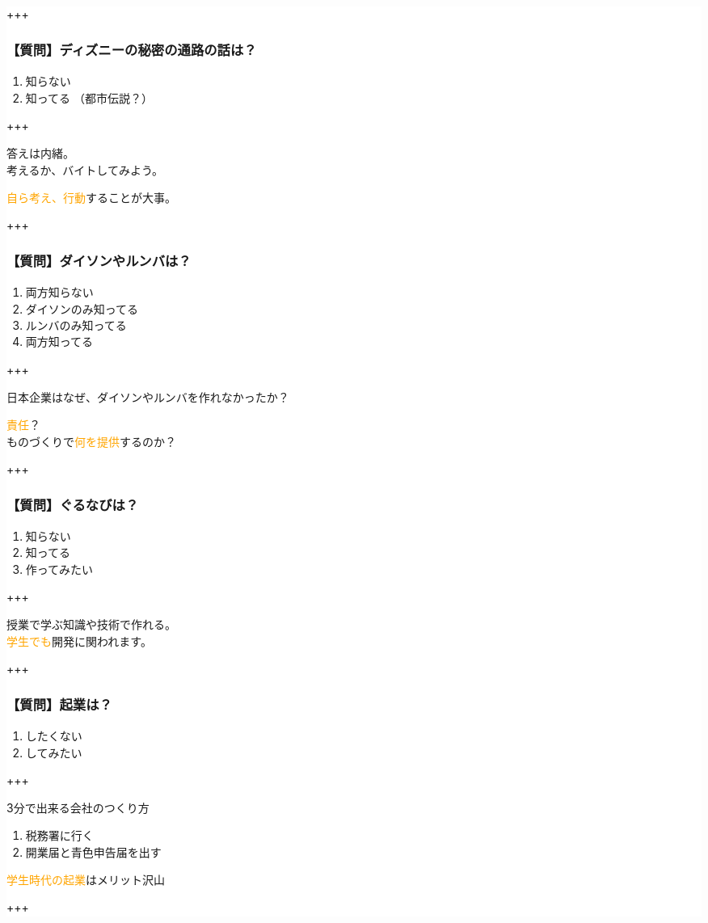 +++

### 【質問】ディズニーの秘密の通路の話は？
1. 知らない
2. 知ってる
（都市伝説？）

+++

答えは内緒。  
考えるか、バイトしてみよう。

<font color="orange">自ら考え、行動</font>することが大事。

+++

### 【質問】ダイソンやルンバは？
1. 両方知らない
2. ダイソンのみ知ってる
3. ルンバのみ知ってる
4. 両方知ってる

+++

日本企業はなぜ、ダイソンやルンバを作れなかったか？

<font color="orange">責任</font>？  
ものづくりで<font color="orange">何を提供</font>するのか？

+++

### 【質問】ぐるなびは？
1. 知らない
2. 知ってる
3. 作ってみたい

+++

授業で学ぶ知識や技術で作れる。  
<font color="orange">学生でも</font>開発に関われます。

+++

### 【質問】起業は？
1. したくない
2. してみたい

+++

3分で出来る会社のつくり方
1. 税務署に行く
2. 開業届と青色申告届を出す

<font color="orange">学生時代の起業</font>はメリット沢山

+++

